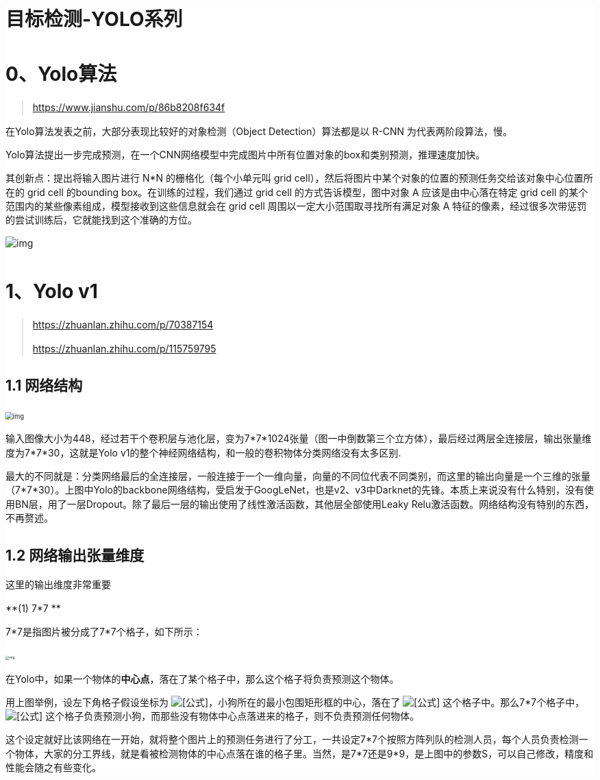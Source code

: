 # 目标检测-YOLO系列

# 0、Yolo算法

> https://www.jianshu.com/p/86b8208f634f

在Yolo算法发表之前，大部分表现比较好的对象检测（Object Detection）算法都是以 R-CNN 为代表两阶段算法，慢。

Yolo算法提出一步完成预测，在一个CNN网络模型中完成图片中所有位置对象的box和类别预测，推理速度加快。

其创新点：提出将输入图片进行 N*N 的栅格化（每个小单元叫 grid cell），然后将图片中某个对象的位置的预测任务交给该对象中心位置所在的 grid cell 的bounding box。在训练的过程，我们通过 grid cell 的方式告诉模型，图中对象 A 应该是由中心落在特定 grid cell 的某个范围内的某些像素组成，模型接收到这些信息就会在 grid cell 周围以一定大小范围取寻找所有满足对象 A 特征的像素，经过很多次带惩罚的尝试训练后，它就能找到这个准确的方位。

![img](https://upload-images.jianshu.io/upload_images/18299912-39fa866f475846df.jpg?imageMogr2/auto-orient/strip|imageView2/2/w/1192/format/webp)

# 1、Yolo v1

> https://zhuanlan.zhihu.com/p/70387154
>
> https://zhuanlan.zhihu.com/p/115759795

## 1.1 网络结构

<img src="https://pic2.zhimg.com/80/v2-d9f14f0d6f0371912e1ce588f88e39cd_1440w.jpg" alt="img" style="zoom:67%;" />

输入图像大小为448，经过若干个卷积层与池化层，变为7\*7\*1024张量（图一中倒数第三个立方体），最后经过两层全连接层，输出张量维度为7\*7\*30，这就是Yolo v1的整个神经网络结构，和一般的卷积物体分类网络没有太多区别.

最大的不同就是：分类网络最后的全连接层，一般连接于一个一维向量，向量的不同位代表不同类别，而这里的输出向量是一个三维的张量（7\*7\*30）。上图中Yolo的backbone网络结构，受启发于GoogLeNet，也是v2、v3中Darknet的先锋。本质上来说没有什么特别，没有使用BN层，用了一层Dropout。除了最后一层的输出使用了线性激活函数，其他层全部使用Leaky Relu激活函数。网络结构没有特别的东西，不再赘述。

## 1.2 网络输出张量维度

这里的输出维度非常重要

**(1) 7\*7 **

7\*7是指图片被分成了7\*7个格子，如下所示：

<img src="https://pic4.zhimg.com/80/v2-2516e6896899723daa5f7194739c0497_1440w.jpg" alt="img" style="zoom:33%;" />

在Yolo中，如果一个物体的**中心点**，落在了某个格子中，那么这个格子将负责预测这个物体。

用上图举例，设左下角格子假设坐标为 ![[公式]](https://www.zhihu.com/equation?tex=%281%2C1%29)，小狗所在的最小包围矩形框的中心，落在了 ![[公式]](https://www.zhihu.com/equation?tex=%282%2C3%29) 这个格子中。那么7\*7个格子中，![[公式]](https://www.zhihu.com/equation?tex=%282%2C3%29) 这个格子负责预测小狗，而那些没有物体中心点落进来的格子，则不负责预测任何物体。

这个设定就好比该网络在一开始，就将整个图片上的预测任务进行了分工，一共设定7\*7个按照方阵列队的检测人员，每个人员负责检测一个物体，大家的分工界线，就是看被检测物体的中心点落在谁的格子里。当然，是7\*7还是9\*9，是上图中的参数S，可以自己修改，精度和性能会随之有些变化。

